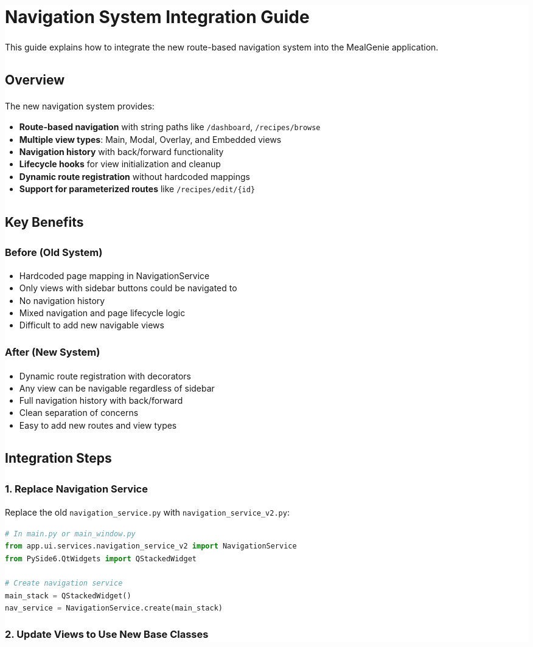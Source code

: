 # Navigation System Integration Guide

This guide explains how to integrate the new route-based navigation system into the MealGenie application.

## Overview

The new navigation system provides:
- **Route-based navigation** with string paths like `/dashboard`, `/recipes/browse`
- **Multiple view types**: Main, Modal, Overlay, and Embedded views
- **Navigation history** with back/forward functionality
- **Lifecycle hooks** for view initialization and cleanup
- **Dynamic route registration** without hardcoded mappings
- **Support for parameterized routes** like `/recipes/edit/{id}`

## Key Benefits

### Before (Old System)
- Hardcoded page mapping in NavigationService
- Only views with sidebar buttons could be navigated to
- No navigation history
- Mixed navigation and page lifecycle logic
- Difficult to add new navigable views

### After (New System)
- Dynamic route registration with decorators
- Any view can be navigable regardless of sidebar
- Full navigation history with back/forward
- Clean separation of concerns
- Easy to add new routes and view types

## Integration Steps

### 1. Replace Navigation Service

Replace the old `navigation_service.py` with `navigation_service_v2.py`:

```python
# In main.py or main_window.py
from app.ui.services.navigation_service_v2 import NavigationService
from PySide6.QtWidgets import QStackedWidget

# Create navigation service
main_stack = QStackedWidget()
nav_service = NavigationService.create(main_stack)
```

### 2. Update Views to Use New Base Classes
